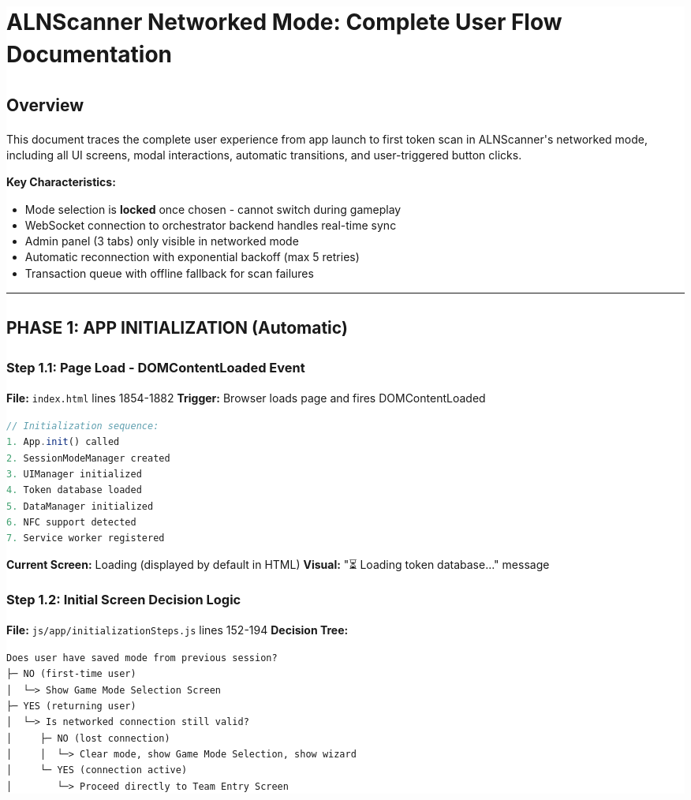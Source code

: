 # ALNScanner Networked Mode: Complete User Flow Documentation

## Overview
This document traces the complete user experience from app launch to first token scan in ALNScanner's networked mode, including all UI screens, modal interactions, automatic transitions, and user-triggered button clicks.

**Key Characteristics:**
- Mode selection is **locked** once chosen - cannot switch during gameplay
- WebSocket connection to orchestrator backend handles real-time sync
- Admin panel (3 tabs) only visible in networked mode
- Automatic reconnection with exponential backoff (max 5 retries)
- Transaction queue with offline fallback for scan failures

---

## PHASE 1: APP INITIALIZATION (Automatic)

### Step 1.1: Page Load - DOMContentLoaded Event
**File:** `index.html` lines 1854-1882
**Trigger:** Browser loads page and fires DOMContentLoaded

```javascript
// Initialization sequence:
1. App.init() called
2. SessionModeManager created
3. UIManager initialized
4. Token database loaded
5. DataManager initialized
6. NFC support detected
7. Service worker registered
```

**Current Screen:** Loading (displayed by default in HTML)
**Visual:** "⏳ Loading token database..." message

### Step 1.2: Initial Screen Decision Logic
**File:** `js/app/initializationSteps.js` lines 152-194
**Decision Tree:**
```
Does user have saved mode from previous session?
├─ NO (first-time user)
│  └─> Show Game Mode Selection Screen
├─ YES (returning user)
│  └─> Is networked connection still valid?
│     ├─ NO (lost connection)
│     │  └─> Clear mode, show Game Mode Selection, show wizard
│     └─ YES (connection active)
│        └─> Proceed directly to Team Entry Screen
```
